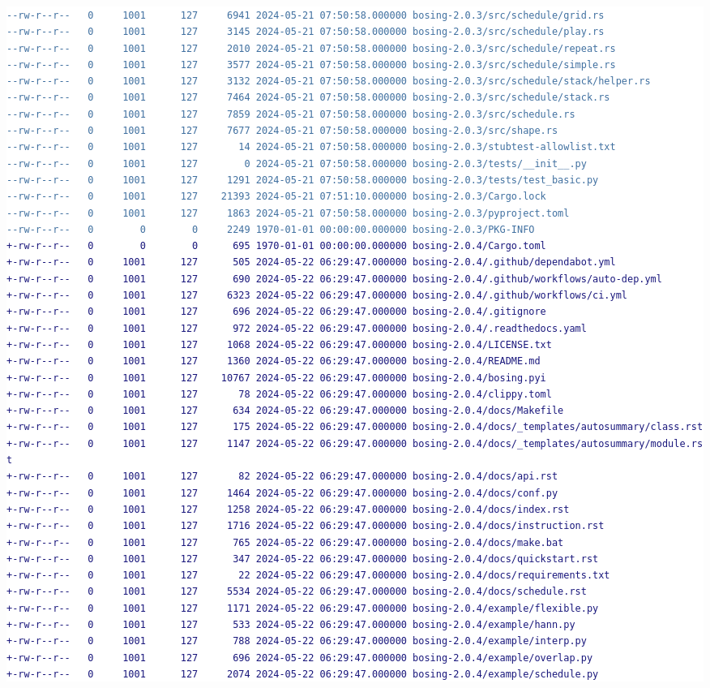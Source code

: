```diff
--rw-r--r--   0     1001      127     6941 2024-05-21 07:50:58.000000 bosing-2.0.3/src/schedule/grid.rs
--rw-r--r--   0     1001      127     3145 2024-05-21 07:50:58.000000 bosing-2.0.3/src/schedule/play.rs
--rw-r--r--   0     1001      127     2010 2024-05-21 07:50:58.000000 bosing-2.0.3/src/schedule/repeat.rs
--rw-r--r--   0     1001      127     3577 2024-05-21 07:50:58.000000 bosing-2.0.3/src/schedule/simple.rs
--rw-r--r--   0     1001      127     3132 2024-05-21 07:50:58.000000 bosing-2.0.3/src/schedule/stack/helper.rs
--rw-r--r--   0     1001      127     7464 2024-05-21 07:50:58.000000 bosing-2.0.3/src/schedule/stack.rs
--rw-r--r--   0     1001      127     7859 2024-05-21 07:50:58.000000 bosing-2.0.3/src/schedule.rs
--rw-r--r--   0     1001      127     7677 2024-05-21 07:50:58.000000 bosing-2.0.3/src/shape.rs
--rw-r--r--   0     1001      127       14 2024-05-21 07:50:58.000000 bosing-2.0.3/stubtest-allowlist.txt
--rw-r--r--   0     1001      127        0 2024-05-21 07:50:58.000000 bosing-2.0.3/tests/__init__.py
--rw-r--r--   0     1001      127     1291 2024-05-21 07:50:58.000000 bosing-2.0.3/tests/test_basic.py
--rw-r--r--   0     1001      127    21393 2024-05-21 07:51:10.000000 bosing-2.0.3/Cargo.lock
--rw-r--r--   0     1001      127     1863 2024-05-21 07:50:58.000000 bosing-2.0.3/pyproject.toml
--rw-r--r--   0        0        0     2249 1970-01-01 00:00:00.000000 bosing-2.0.3/PKG-INFO
+-rw-r--r--   0        0        0      695 1970-01-01 00:00:00.000000 bosing-2.0.4/Cargo.toml
+-rw-r--r--   0     1001      127      505 2024-05-22 06:29:47.000000 bosing-2.0.4/.github/dependabot.yml
+-rw-r--r--   0     1001      127      690 2024-05-22 06:29:47.000000 bosing-2.0.4/.github/workflows/auto-dep.yml
+-rw-r--r--   0     1001      127     6323 2024-05-22 06:29:47.000000 bosing-2.0.4/.github/workflows/ci.yml
+-rw-r--r--   0     1001      127      696 2024-05-22 06:29:47.000000 bosing-2.0.4/.gitignore
+-rw-r--r--   0     1001      127      972 2024-05-22 06:29:47.000000 bosing-2.0.4/.readthedocs.yaml
+-rw-r--r--   0     1001      127     1068 2024-05-22 06:29:47.000000 bosing-2.0.4/LICENSE.txt
+-rw-r--r--   0     1001      127     1360 2024-05-22 06:29:47.000000 bosing-2.0.4/README.md
+-rw-r--r--   0     1001      127    10767 2024-05-22 06:29:47.000000 bosing-2.0.4/bosing.pyi
+-rw-r--r--   0     1001      127       78 2024-05-22 06:29:47.000000 bosing-2.0.4/clippy.toml
+-rw-r--r--   0     1001      127      634 2024-05-22 06:29:47.000000 bosing-2.0.4/docs/Makefile
+-rw-r--r--   0     1001      127      175 2024-05-22 06:29:47.000000 bosing-2.0.4/docs/_templates/autosummary/class.rst
+-rw-r--r--   0     1001      127     1147 2024-05-22 06:29:47.000000 bosing-2.0.4/docs/_templates/autosummary/module.rst
+-rw-r--r--   0     1001      127       82 2024-05-22 06:29:47.000000 bosing-2.0.4/docs/api.rst
+-rw-r--r--   0     1001      127     1464 2024-05-22 06:29:47.000000 bosing-2.0.4/docs/conf.py
+-rw-r--r--   0     1001      127     1258 2024-05-22 06:29:47.000000 bosing-2.0.4/docs/index.rst
+-rw-r--r--   0     1001      127     1716 2024-05-22 06:29:47.000000 bosing-2.0.4/docs/instruction.rst
+-rw-r--r--   0     1001      127      765 2024-05-22 06:29:47.000000 bosing-2.0.4/docs/make.bat
+-rw-r--r--   0     1001      127      347 2024-05-22 06:29:47.000000 bosing-2.0.4/docs/quickstart.rst
+-rw-r--r--   0     1001      127       22 2024-05-22 06:29:47.000000 bosing-2.0.4/docs/requirements.txt
+-rw-r--r--   0     1001      127     5534 2024-05-22 06:29:47.000000 bosing-2.0.4/docs/schedule.rst
+-rw-r--r--   0     1001      127     1171 2024-05-22 06:29:47.000000 bosing-2.0.4/example/flexible.py
+-rw-r--r--   0     1001      127      533 2024-05-22 06:29:47.000000 bosing-2.0.4/example/hann.py
+-rw-r--r--   0     1001      127      788 2024-05-22 06:29:47.000000 bosing-2.0.4/example/interp.py
+-rw-r--r--   0     1001      127      696 2024-05-22 06:29:47.000000 bosing-2.0.4/example/overlap.py
+-rw-r--r--   0     1001      127     2074 2024-05-22 06:29:47.000000 bosing-2.0.4/example/schedule.py
```